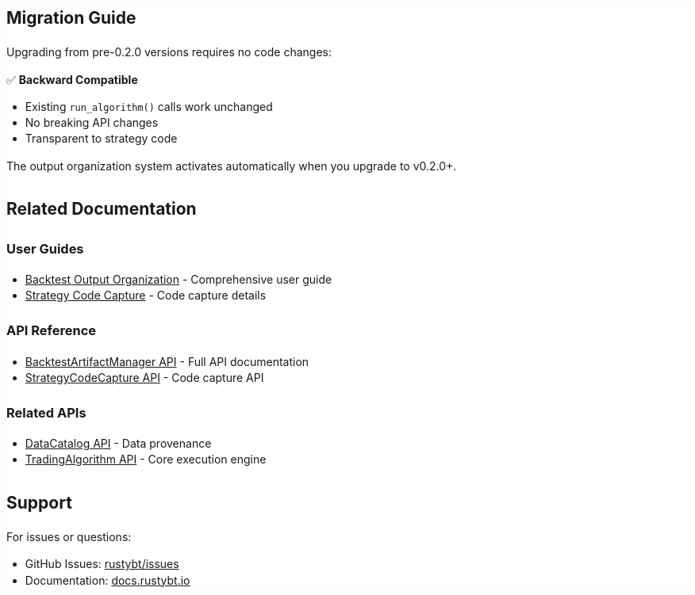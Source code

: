 ## Migration Guide

Upgrading from pre-0.2.0 versions requires no code changes:

✅ **Backward Compatible**
- Existing `run_algorithm()` calls work unchanged
- No breaking API changes
- Transparent to strategy code

The output organization system activates automatically when you upgrade to v0.2.0+.

## Related Documentation

### User Guides
- [Backtest Output Organization](../../guides/backtest-output-organization.md) - Comprehensive user guide
- [Strategy Code Capture](../../guides/strategy-code-capture.md) - Code capture details

### API Reference
- [BacktestArtifactManager API](artifact-manager.md) - Full API documentation
- [StrategyCodeCapture API](code-capture.md) - Code capture API

### Related APIs
- [DataCatalog API](../data-management/catalog/README.md) - Data provenance
- [TradingAlgorithm API](../../api-reference.md) - Core execution engine

## Support

For issues or questions:
- GitHub Issues: [rustybt/issues](https://github.com/jerryinyang/rustybt/issues)
- Documentation: [docs.rustybt.io](https://jerryinyang.github.io/rustybt/)
